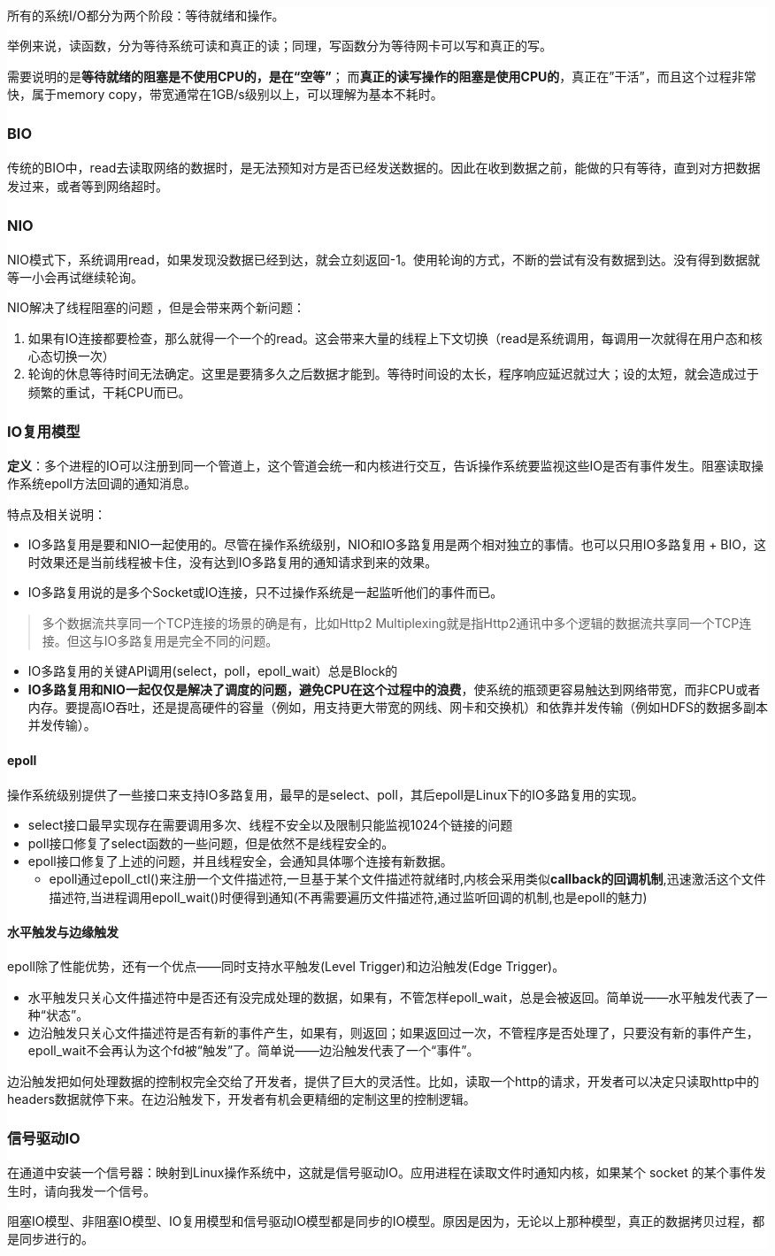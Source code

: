所有的系统I/O都分为两个阶段：等待就绪和操作。

举例来说，读函数，分为等待系统可读和真正的读；同理，写函数分为等待网卡可以写和真正的写。

需要说明的是**等待就绪的阻塞是不使用CPU的，是在“空等”**；
而**真正的读写操作的阻塞是使用CPU的**，真正在”干活”，而且这个过程非常快，属于memory copy，带宽通常在1GB/s级别以上，可以理解为基本不耗时。

### BIO
传统的BIO中，read去读取网络的数据时，是无法预知对方是否已经发送数据的。因此在收到数据之前，能做的只有等待，直到对方把数据发过来，或者等到网络超时。

### NIO
NIO模式下，系统调用read，如果发现没数据已经到达，就会立刻返回-1。使用轮询的方式，不断的尝试有没有数据到达。没有得到数据就等一小会再试继续轮询。

NIO解决了线程阻塞的问题 ，但是会带来两个新问题：
1. 如果有IO连接都要检查，那么就得一个一个的read。这会带来大量的线程上下文切换（read是系统调用，每调用一次就得在用户态和核心态切换一次）
2. 轮询的休息等待时间无法确定。这里是要猜多久之后数据才能到。等待时间设的太长，程序响应延迟就过大；设的太短，就会造成过于频繁的重试，干耗CPU而已。



### IO复用模型
**定义**：多个进程的IO可以注册到同一个管道上，这个管道会统一和内核进行交互，告诉操作系统要监视这些IO是否有事件发生。阻塞读取操作系统epoll方法回调的通知消息。
 
特点及相关说明：
- IO多路复用是要和NIO一起使用的。尽管在操作系统级别，NIO和IO多路复用是两个相对独立的事情。也可以只用IO多路复用 + BIO，这时效果还是当前线程被卡住，没有达到IO多路复用的通知请求到来的效果。

- IO多路复用说的是多个Socket或IO连接，只不过操作系统是一起监听他们的事件而已。
>多个数据流共享同一个TCP连接的场景的确是有，比如Http2 Multiplexing就是指Http2通讯中多个逻辑的数据流共享同一个TCP连接。但这与IO多路复用是完全不同的问题。
- IO多路复用的关键API调用(select，poll，epoll_wait）总是Block的
- **IO多路复用和NIO一起仅仅是解决了调度的问题，避免CPU在这个过程中的浪费**，使系统的瓶颈更容易触达到网络带宽，而非CPU或者内存。要提高IO吞吐，还是提高硬件的容量（例如，用支持更大带宽的网线、网卡和交换机）和依靠并发传输（例如HDFS的数据多副本并发传输）。


#### epoll
操作系统级别提供了一些接口来支持IO多路复用，最早的是select、poll，其后epoll是Linux下的IO多路复用的实现。
- select接口最早实现存在需要调用多次、线程不安全以及限制只能监视1024个链接的问题
- poll接口修复了select函数的一些问题，但是依然不是线程安全的。
- epoll接口修复了上述的问题，并且线程安全，会通知具体哪个连接有新数据。
  - epoll通过epoll_ctl()来注册一个文件描述符,一旦基于某个文件描述符就绪时,内核会采用类似**callback的回调机制**,迅速激活这个文件描述符,当进程调用epoll_wait()时便得到通知(不再需要遍历文件描述符,通过监听回调的机制,也是epoll的魅力)


#### 水平触发与边缘触发
epoll除了性能优势，还有一个优点——同时支持水平触发(Level Trigger)和边沿触发(Edge Trigger)。
- 水平触发只关心文件描述符中是否还有没完成处理的数据，如果有，不管怎样epoll_wait，总是会被返回。简单说——水平触发代表了一种“状态”。
- 边沿触发只关心文件描述符是否有新的事件产生，如果有，则返回；如果返回过一次，不管程序是否处理了，只要没有新的事件产生，epoll_wait不会再认为这个fd被“触发”了。简单说——边沿触发代表了一个“事件”。

边沿触发把如何处理数据的控制权完全交给了开发者，提供了巨大的灵活性。比如，读取一个http的请求，开发者可以决定只读取http中的headers数据就停下来。在边沿触发下，开发者有机会更精细的定制这里的控制逻辑。


### 信号驱动IO
在通道中安装一个信号器：映射到Linux操作系统中，这就是信号驱动IO。应用进程在读取文件时通知内核，如果某个 socket 的某个事件发生时，请向我发一个信号。

阻塞IO模型、非阻塞IO模型、IO复用模型和信号驱动IO模型都是同步的IO模型。原因是因为，无论以上那种模型，真正的数据拷贝过程，都是同步进行的。
